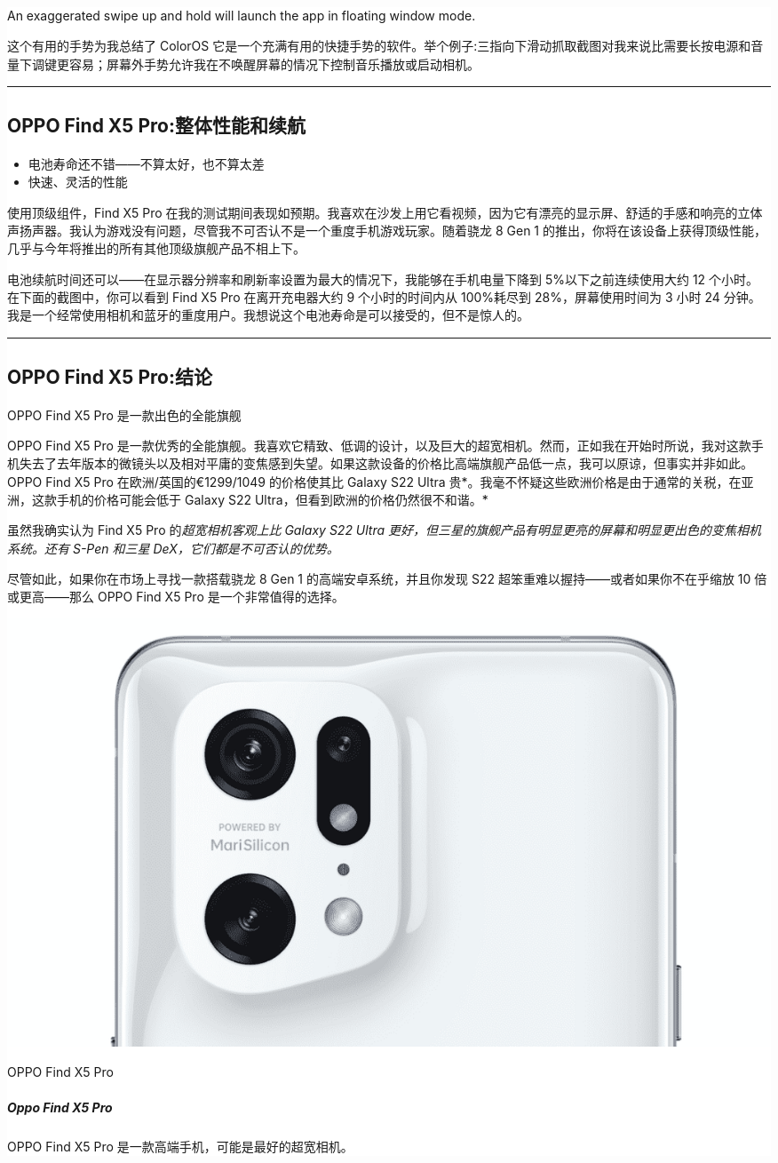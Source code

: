 An exaggerated swipe up and hold will launch the app in floating window mode.

这个有用的手势为我总结了 ColorOS 它是一个充满有用的快捷手势的软件。举个例子:三指向下滑动抓取截图对我来说比需要长按电源和音量下调键更容易；屏幕外手势允许我在不唤醒屏幕的情况下控制音乐播放或启动相机。

* * *

## OPPO Find X5 Pro:整体性能和续航

*   电池寿命还不错——不算太好，也不算太差
*   快速、灵活的性能

使用顶级组件，Find X5 Pro 在我的测试期间表现如预期。我喜欢在沙发上用它看视频，因为它有漂亮的显示屏、舒适的手感和响亮的立体声扬声器。我认为游戏没有问题，尽管我不可否认不是一个重度手机游戏玩家。随着骁龙 8 Gen 1 的推出，你将在该设备上获得顶级性能，几乎与今年将推出的所有其他顶级旗舰产品不相上下。

电池续航时间还可以——在显示器分辨率和刷新率设置为最大的情况下，我能够在手机电量下降到 5%以下之前连续使用大约 12 个小时。在下面的截图中，你可以看到 Find X5 Pro 在离开充电器大约 9 个小时的时间内从 100%耗尽到 28%，屏幕使用时间为 3 小时 24 分钟。我是一个经常使用相机和蓝牙的重度用户。我想说这个电池寿命是可以接受的，但不是惊人的。

* * *

## OPPO Find X5 Pro:结论

OPPO Find X5 Pro 是一款出色的全能旗舰

OPPO Find X5 Pro 是一款优秀的全能旗舰。我喜欢它精致、低调的设计，以及巨大的超宽相机。然而，正如我在开始时所说，我对这款手机失去了去年版本的微镜头以及相对平庸的变焦感到失望。如果这款设备的价格比高端旗舰产品低一点，我可以原谅，但事实并非如此。OPPO Find X5 Pro 在欧洲/英国的€1299/1049 的价格使其比 Galaxy S22 Ultra 贵*。我毫不怀疑这些欧洲价格是由于通常的关税，在亚洲，这款手机的价格可能会低于 Galaxy S22 Ultra，但看到欧洲的价格仍然很不和谐。*

虽然我确实认为 Find X5 Pro 的*超宽相机客观上比 Galaxy S22 Ultra 更好，但三星的旗舰产品有明显更亮的屏幕和明显更出色的变焦相机系统。还有 S-Pen 和三星 DeX，它们都是不可否认的优势。*

尽管如此，如果你在市场上寻找一款搭载骁龙 8 Gen 1 的高端安卓系统，并且你发现 S22 超笨重难以握持——或者如果你不在乎缩放 10 倍或更高——那么 OPPO Find X5 Pro 是一个非常值得的选择。

 <picture>![The Find X5 Pro can go toe-to-toe with the Galaxy S22 Ultra in almost every area, so if this phone is available in your region, it's a great alternative to Samsung's flagship. ](img/5208585a943ab8765fc1aebb45a5b2fc.png)</picture> 

OPPO Find X5 Pro

##### Oppo Find X5 Pro

OPPO Find X5 Pro 是一款高端手机，可能是最好的超宽相机。